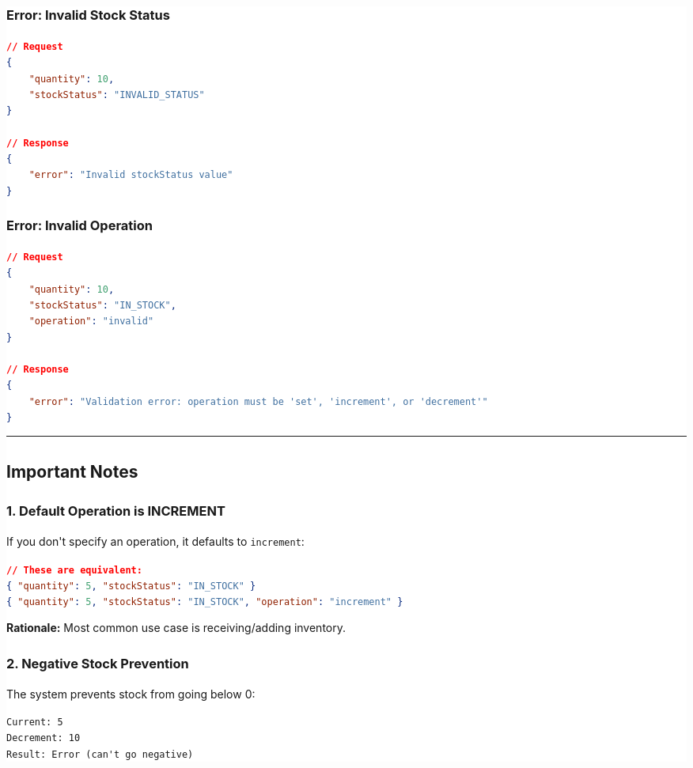 ### Error: Invalid Stock Status

```json
// Request
{
    "quantity": 10,
    "stockStatus": "INVALID_STATUS"
}

// Response
{
    "error": "Invalid stockStatus value"
}
```

### Error: Invalid Operation

```json
// Request
{
    "quantity": 10,
    "stockStatus": "IN_STOCK",
    "operation": "invalid"
}

// Response
{
    "error": "Validation error: operation must be 'set', 'increment', or 'decrement'"
}
```

---

## Important Notes

### 1. **Default Operation is INCREMENT**

If you don't specify an operation, it defaults to `increment`:

```json
// These are equivalent:
{ "quantity": 5, "stockStatus": "IN_STOCK" }
{ "quantity": 5, "stockStatus": "IN_STOCK", "operation": "increment" }
```

**Rationale:** Most common use case is receiving/adding inventory.

### 2. **Negative Stock Prevention**

The system prevents stock from going below 0:

```
Current: 5
Decrement: 10
Result: Error (can't go negative)
```
